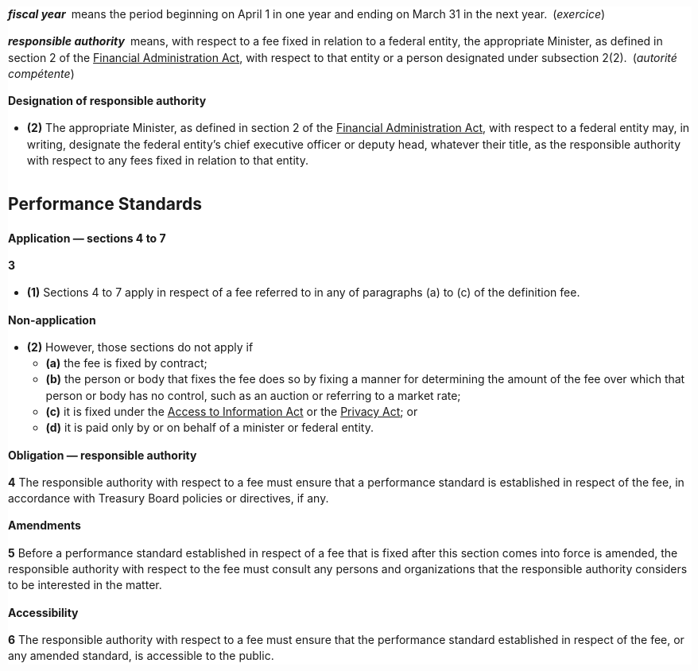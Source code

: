 ***fiscal year*** means the period beginning on April 1 in one year and ending on March 31 in the next year. (*exercice*)

***responsible authority*** means, with respect to a fee fixed in relation to a federal entity, the appropriate Minister, as defined in section 2 of the [Financial Administration Act](/en/Acts/Revised%20Statutes%20of%20Canada/F/F-11.md), with respect to that entity or a person designated under subsection 2(2). (*autorité compétente*)

**Designation of responsible authority**

- **(2)** The appropriate Minister, as defined in section 2 of the [Financial Administration Act](/en/Acts/Revised%20Statutes%20of%20Canada/F/F-11.md), with respect to a federal entity may, in writing, designate the federal entity’s chief executive officer or deputy head, whatever their title, as the responsible authority with respect to any fees fixed in relation to that entity.




## Performance Standards



**Application — sections 4 to 7**

**3** 

- **(1)** Sections 4 to 7 apply in respect of a fee referred to in any of paragraphs (a) to (c) of the definition fee.

**Non-application**

- **(2)** However, those sections do not apply if
	- **(a)** the fee is fixed by contract;
	- **(b)** the person or body that fixes the fee does so by fixing a manner for determining the amount of the fee over which that person or body has no control, such as an auction or referring to a market rate;
	- **(c)** it is fixed under the [Access to Information Act](/en/Acts/Revised%20Statutes%20of%20Canada/A/A-1.md) or the [Privacy Act](/en/Acts/Revised%20Statutes%20of%20Canada/P/P-21.md); or
	- **(d)** it is paid only by or on behalf of a minister or federal entity.




**Obligation — responsible authority**

**4** The responsible authority with respect to a fee must ensure that a performance standard is established in respect of the fee, in accordance with Treasury Board policies or directives, if any.




**Amendments**

**5** Before a performance standard established in respect of a fee that is fixed after this section comes into force is amended, the responsible authority with respect to the fee must consult any persons and organizations that the responsible authority considers to be interested in the matter.




**Accessibility**

**6** The responsible authority with respect to a fee must ensure that the performance standard established in respect of the fee, or any amended standard, is accessible to the public.

